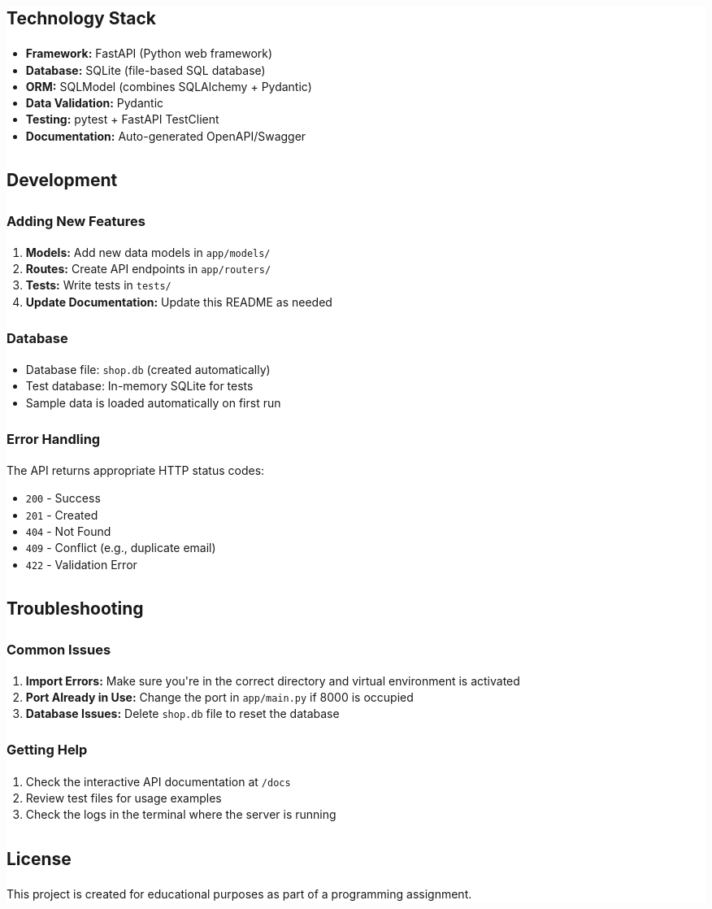 ## Technology Stack

- **Framework:** FastAPI (Python web framework)
- **Database:** SQLite (file-based SQL database)
- **ORM:** SQLModel (combines SQLAlchemy + Pydantic)
- **Data Validation:** Pydantic
- **Testing:** pytest + FastAPI TestClient
- **Documentation:** Auto-generated OpenAPI/Swagger

## Development

### Adding New Features

1. **Models:** Add new data models in `app/models/`
2. **Routes:** Create API endpoints in `app/routers/`
3. **Tests:** Write tests in `tests/`
4. **Update Documentation:** Update this README as needed

### Database

- Database file: `shop.db` (created automatically)
- Test database: In-memory SQLite for tests
- Sample data is loaded automatically on first run

### Error Handling

The API returns appropriate HTTP status codes:
- `200` - Success
- `201` - Created
- `404` - Not Found
- `409` - Conflict (e.g., duplicate email)
- `422` - Validation Error

## Troubleshooting

### Common Issues

1. **Import Errors:** Make sure you're in the correct directory and virtual environment is activated
2. **Port Already in Use:** Change the port in `app/main.py` if 8000 is occupied
3. **Database Issues:** Delete `shop.db` file to reset the database

### Getting Help

1. Check the interactive API documentation at `/docs`
2. Review test files for usage examples
3. Check the logs in the terminal where the server is running

## License

This project is created for educational purposes as part of a programming assignment.